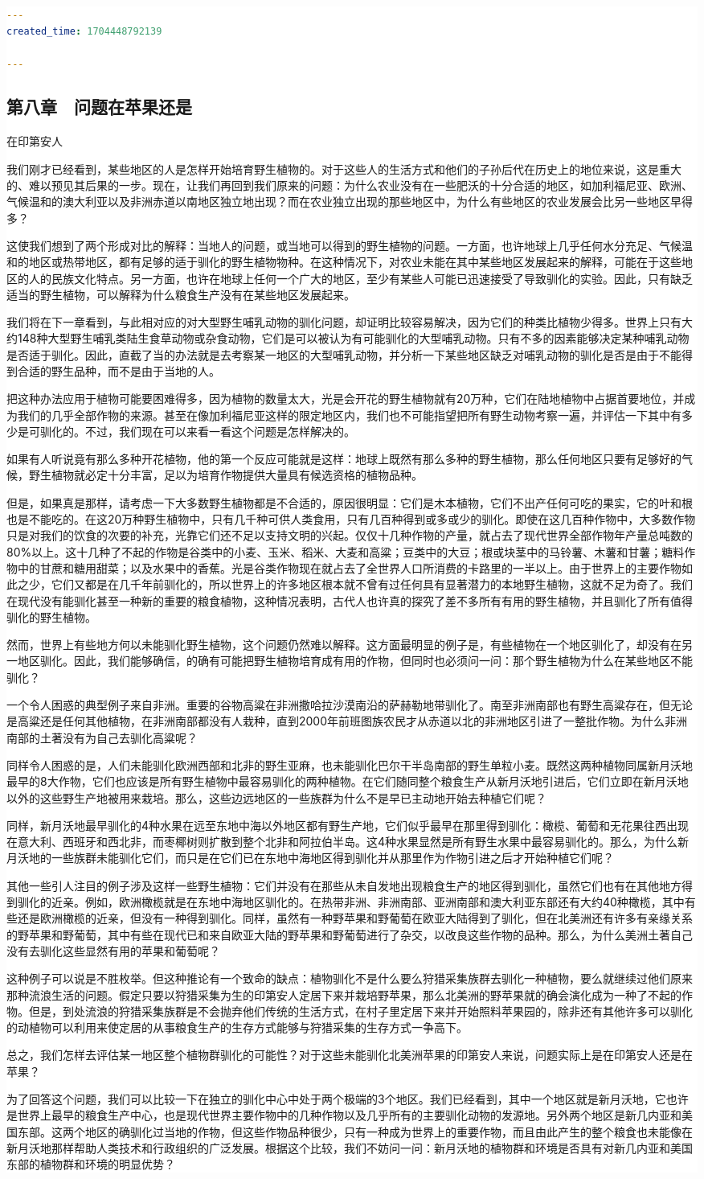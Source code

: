 ```yaml
---
created_time: 1704448792139

---
```

 

## 第八章　问题在苹果还是  
在印第安人

我们刚才已经看到，某些地区的人是怎样开始培育野生植物的。对于这些人的生活方式和他们的子孙后代在历史上的地位来说，这是重大的、难以预见其后果的一步。现在，让我们再回到我们原来的问题：为什么农业没有在一些肥沃的十分合适的地区，如加利福尼亚、欧洲、气候温和的澳大利亚以及非洲赤道以南地区独立地出现？而在农业独立出现的那些地区中，为什么有些地区的农业发展会比另一些地区早得多？

这使我们想到了两个形成对比的解释：当地人的问题，或当地可以得到的野生植物的问题。一方面，也许地球上几乎任何水分充足、气候温和的地区或热带地区，都有足够的适于驯化的野生植物物种。在这种情况下，对农业未能在其中某些地区发展起来的解释，可能在于这些地区的人的民族文化特点。另一方面，也许在地球上任何一个广大的地区，至少有某些人可能已迅速接受了导致驯化的实验。因此，只有缺乏适当的野生植物，可以解释为什么粮食生产没有在某些地区发展起来。

我们将在下一章看到，与此相对应的对大型野生哺乳动物的驯化问题，却证明比较容易解决，因为它们的种类比植物少得多。世界上只有大约148种大型野生哺乳类陆生食草动物或杂食动物，它们是可以被认为有可能驯化的大型哺乳动物。只有不多的因素能够决定某种哺乳动物是否适于驯化。因此，直截了当的办法就是去考察某一地区的大型哺乳动物，并分析一下某些地区缺乏对哺乳动物的驯化是否是由于不能得到合适的野生品种，而不是由于当地的人。

把这种办法应用于植物可能要困难得多，因为植物的数量太大，光是会开花的野生植物就有20万种，它们在陆地植物中占据首要地位，并成为我们的几乎全部作物的来源。甚至在像加利福尼亚这样的限定地区内，我们也不可能指望把所有野生动物考察一遍，并评估一下其中有多少是可驯化的。不过，我们现在可以来看一看这个问题是怎样解决的。

  

如果有人听说竟有那么多种开花植物，他的第一个反应可能就是这样：地球上既然有那么多种的野生植物，那么任何地区只要有足够好的气候，野生植物就必定十分丰富，足以为培育作物提供大量具有候选资格的植物品种。

但是，如果真是那样，请考虑一下大多数野生植物都是不合适的，原因很明显：它们是木本植物，它们不出产任何可吃的果实，它的叶和根也是不能吃的。在这20万种野生植物中，只有几千种可供人类食用，只有几百种得到或多或少的驯化。即使在这几百种作物中，大多数作物只是对我们的饮食的次要的补充，光靠它们还不足以支持文明的兴起。仅仅十几种作物的产量，就占去了现代世界全部作物年产量总吨数的80%以上。这十几种了不起的作物是谷类中的小麦、玉米、稻米、大麦和高粱；豆类中的大豆；根或块茎中的马铃薯、木薯和甘薯；糖料作物中的甘蔗和糖用甜菜；以及水果中的香蕉。光是谷类作物现在就占去了全世界人口所消费的卡路里的一半以上。由于世界上的主要作物如此之少，它们又都是在几千年前驯化的，所以世界上的许多地区根本就不曾有过任何具有显著潜力的本地野生植物，这就不足为奇了。我们在现代没有能驯化甚至一种新的重要的粮食植物，这种情况表明，古代人也许真的探究了差不多所有有用的野生植物，并且驯化了所有值得驯化的野生植物。

然而，世界上有些地方何以未能驯化野生植物，这个问题仍然难以解释。这方面最明显的例子是，有些植物在一个地区驯化了，却没有在另一地区驯化。因此，我们能够确信，的确有可能把野生植物培育成有用的作物，但同时也必须问一问：那个野生植物为什么在某些地区不能驯化？

一个令人困惑的典型例子来自非洲。重要的谷物高粱在非洲撒哈拉沙漠南沿的萨赫勒地带驯化了。南至非洲南部也有野生高粱存在，但无论是高粱还是任何其他植物，在非洲南部都没有人栽种，直到2000年前班图族农民才从赤道以北的非洲地区引进了一整批作物。为什么非洲南部的土著没有为自己去驯化高粱呢？

同样令人困惑的是，人们未能驯化欧洲西部和北非的野生亚麻，也未能驯化巴尔干半岛南部的野生单粒小麦。既然这两种植物同属新月沃地最早的8大作物，它们也应该是所有野生植物中最容易驯化的两种植物。在它们随同整个粮食生产从新月沃地引进后，它们立即在新月沃地以外的这些野生产地被用来栽培。那么，这些边远地区的一些族群为什么不是早已主动地开始去种植它们呢？

同样，新月沃地最早驯化的4种水果在远至东地中海以外地区都有野生产地，它们似乎最早在那里得到驯化：橄榄、葡萄和无花果往西出现在意大利、西班牙和西北非，而枣椰树则扩散到整个北非和阿拉伯半岛。这4种水果显然是所有野生水果中最容易驯化的。那么，为什么新月沃地的一些族群未能驯化它们，而只是在它们已在东地中海地区得到驯化并从那里作为作物引进之后才开始种植它们呢？

其他一些引人注目的例子涉及这样一些野生植物：它们并没有在那些从未自发地出现粮食生产的地区得到驯化，虽然它们也有在其他地方得到驯化的近亲。例如，欧洲橄榄就是在东地中海地区驯化的。在热带非洲、非洲南部、亚洲南部和澳大利亚东部还有大约40种橄榄，其中有些还是欧洲橄榄的近亲，但没有一种得到驯化。同样，虽然有一种野苹果和野葡萄在欧亚大陆得到了驯化，但在北美洲还有许多有亲缘关系的野苹果和野葡萄，其中有些在现代已和来自欧亚大陆的野苹果和野葡萄进行了杂交，以改良这些作物的品种。那么，为什么美洲土著自己没有去驯化这些显然有用的苹果和葡萄呢？

这种例子可以说是不胜枚举。但这种推论有一个致命的缺点：植物驯化不是什么要么狩猎采集族群去驯化一种植物，要么就继续过他们原来那种流浪生活的问题。假定只要以狩猎采集为生的印第安人定居下来并栽培野苹果，那么北美洲的野苹果就的确会演化成为一种了不起的作物。但是，到处流浪的狩猎采集族群是不会抛弃他们传统的生活方式，在村子里定居下来并开始照料苹果园的，除非还有其他许多可以驯化的动植物可以利用来使定居的从事粮食生产的生存方式能够与狩猎采集的生存方式一争高下。

总之，我们怎样去评估某一地区整个植物群驯化的可能性？对于这些未能驯化北美洲苹果的印第安人来说，问题实际上是在印第安人还是在苹果？

为了回答这个问题，我们可以比较一下在独立的驯化中心中处于两个极端的3个地区。我们已经看到，其中一个地区就是新月沃地，它也许是世界上最早的粮食生产中心，也是现代世界主要作物中的几种作物以及几乎所有的主要驯化动物的发源地。另外两个地区是新几内亚和美国东部。这两个地区的确驯化过当地的作物，但这些作物品种很少，只有一种成为世界上的重要作物，而且由此产生的整个粮食也未能像在新月沃地那样帮助人类技术和行政组织的广泛发展。根据这个比较，我们不妨问一问：新月沃地的植物群和环境是否具有对新几内亚和美国东部的植物群和环境的明显优势？

